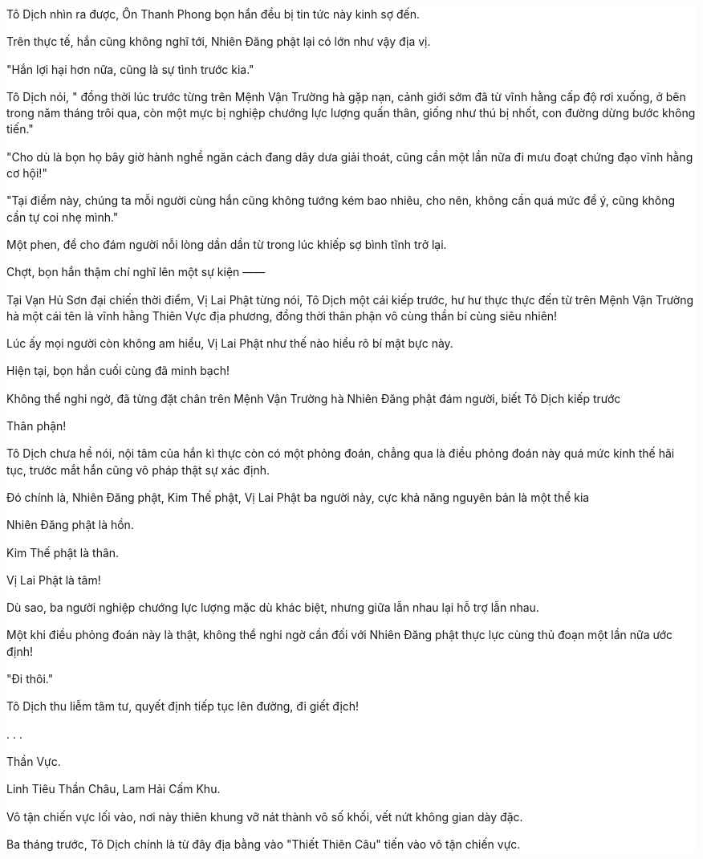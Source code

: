 Tô Dịch nhìn ra được, Ôn Thanh Phong bọn hắn đều bị tin tức này kinh sợ đến.

Trên thực tế, hắn cũng không nghĩ tới, Nhiên Đăng phật lại có lớn như vậy địa vị.

"Hắn lợi hại hơn nữa, cũng là sự tình trước kia."

Tô Dịch nói, " đồng thời lúc trước từng trên Mệnh Vận Trường hà gặp nạn, cảnh giới sớm đã từ vĩnh hằng cấp độ rơi xuống, ở bên trong năm tháng trôi qua, còn một mực bị nghiệp chướng lực lượng quấn thân, giống như thú bị nhốt, con đường dừng bước không tiến."

"Cho dù là bọn họ bây giờ hành nghề ngăn cách đang dây dưa giải thoát, cũng cần một lần nữa đi mưu đoạt chứng đạo vĩnh hằng cơ hội!"

"Tại điểm này, chúng ta mỗi người cùng hắn cũng không tướng kém bao nhiêu, cho nên, không cần quá mức để ý, cũng không cần tự coi nhẹ mình."

Một phen, để cho đám người nỗi lòng dần dần từ trong lúc khiếp sợ bình tĩnh trở lại.

Chợt, bọn hắn thậm chí nghĩ lên một sự kiện ——

Tại Vạn Hủ Sơn đại chiến thời điểm, Vị Lai Phật từng nói, Tô Dịch một cái kiếp trước, hư hư thực thực đến từ trên Mệnh Vận Trường hà một cái tên là vĩnh hằng Thiên Vực địa phương, đồng thời thân phận vô cùng thần bí cùng siêu nhiên!

Lúc ấy mọi người còn không am hiểu, Vị Lai Phật như thế nào hiểu rõ bí mật bực này.

Hiện tại, bọn hắn cuối cùng đã minh bạch!

Không thể nghi ngờ, đã từng đặt chân trên Mệnh Vận Trường hà Nhiên Đăng phật đám người, biết Tô Dịch kiếp trước

Thân phận!

Tô Dịch chưa hề nói, nội tâm của hắn kì thực còn có một phỏng đoán, chẳng qua là điều phỏng đoán này quá mức kinh thế hãi tục, trước mắt hắn cũng vô pháp thật sự xác định.

Đó chính là, Nhiên Đăng phật, Kim Thế phật, Vị Lai Phật ba người này, cực khả năng nguyên bản là một thể kia

Nhiên Đăng phật là hồn.

Kim Thế phật là thân.

Vị Lai Phật là tâm!

Dù sao, ba người nghiệp chướng lực lượng mặc dù khác biệt, nhưng giữa lẫn nhau lại hỗ trợ lẫn nhau.

Một khi điều phỏng đoán này là thật, không thể nghi ngờ cần đối với Nhiên Đăng phật thực lực cùng thủ đoạn một lần nữa ước định!

"Đi thôi."

Tô Dịch thu liễm tâm tư, quyết định tiếp tục lên đường, đi giết địch!

. . .

Thần Vực.

Linh Tiêu Thần Châu, Lam Hải Cấm Khu.

Vô tận chiến vực lối vào, nơi này thiên khung vỡ nát thành vô số khối, vết nứt không gian dày đặc.

Ba tháng trước, Tô Dịch chính là từ đây địa bằng vào "Thiết Thiên Câu" tiến vào vô tận chiến vực.
